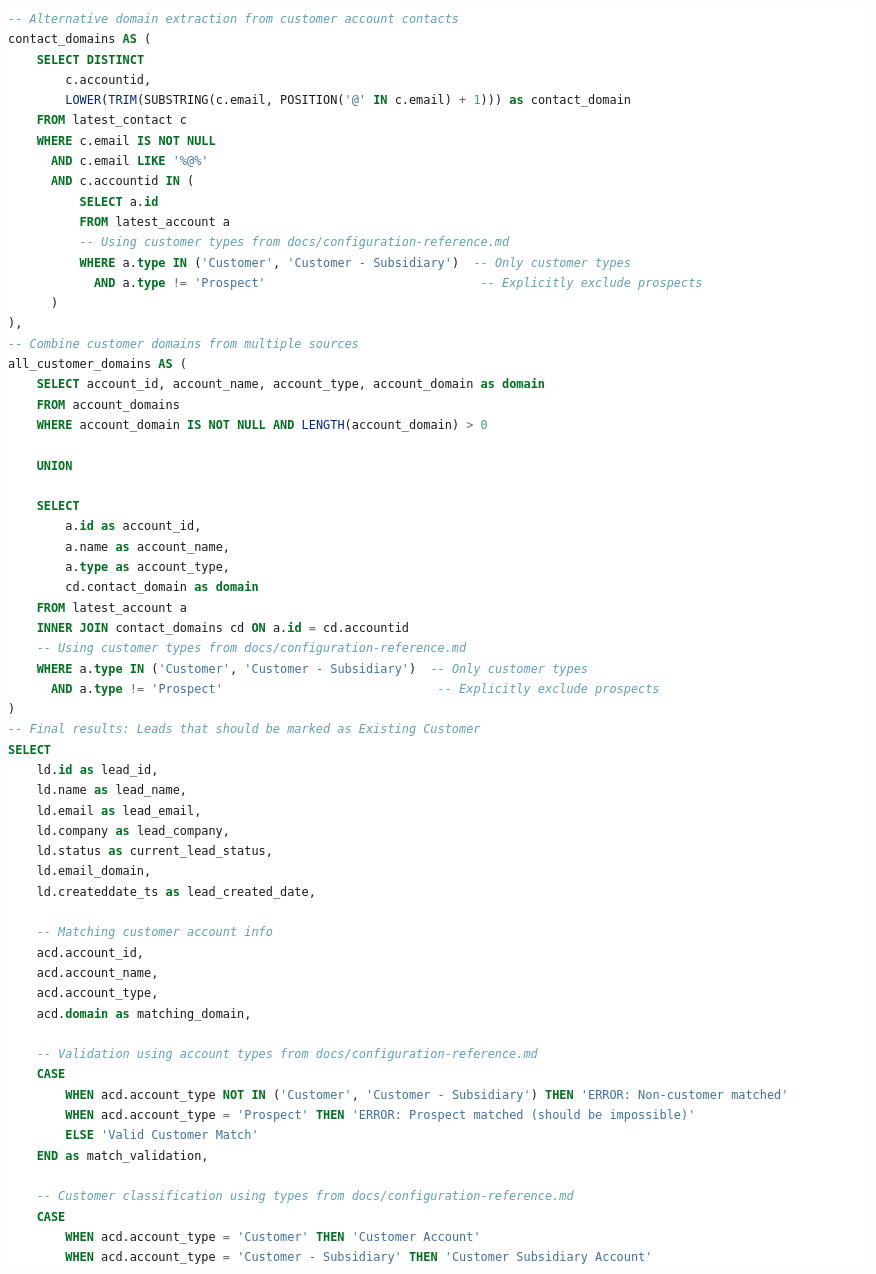 ```sql
-- Alternative domain extraction from customer account contacts
contact_domains AS (
    SELECT DISTINCT
        c.accountid,
        LOWER(TRIM(SUBSTRING(c.email, POSITION('@' IN c.email) + 1))) as contact_domain
    FROM latest_contact c
    WHERE c.email IS NOT NULL 
      AND c.email LIKE '%@%'
      AND c.accountid IN (
          SELECT a.id 
          FROM latest_account a 
          -- Using customer types from docs/configuration-reference.md
          WHERE a.type IN ('Customer', 'Customer - Subsidiary')  -- Only customer types
            AND a.type != 'Prospect'                              -- Explicitly exclude prospects
      )
),
-- Combine customer domains from multiple sources
all_customer_domains AS (
    SELECT account_id, account_name, account_type, account_domain as domain
    FROM account_domains
    WHERE account_domain IS NOT NULL AND LENGTH(account_domain) > 0
    
    UNION
    
    SELECT 
        a.id as account_id, 
        a.name as account_name, 
        a.type as account_type,
        cd.contact_domain as domain
    FROM latest_account a
    INNER JOIN contact_domains cd ON a.id = cd.accountid
    -- Using customer types from docs/configuration-reference.md
    WHERE a.type IN ('Customer', 'Customer - Subsidiary')  -- Only customer types
      AND a.type != 'Prospect'                              -- Explicitly exclude prospects
)
-- Final results: Leads that should be marked as Existing Customer
SELECT 
    ld.id as lead_id,
    ld.name as lead_name,
    ld.email as lead_email,
    ld.company as lead_company,
    ld.status as current_lead_status,
    ld.email_domain,
    ld.createddate_ts as lead_created_date,
    
    -- Matching customer account info
    acd.account_id,
    acd.account_name,
    acd.account_type,
    acd.domain as matching_domain,
    
    -- Validation using account types from docs/configuration-reference.md
    CASE 
        WHEN acd.account_type NOT IN ('Customer', 'Customer - Subsidiary') THEN 'ERROR: Non-customer matched'
        WHEN acd.account_type = 'Prospect' THEN 'ERROR: Prospect matched (should be impossible)'
        ELSE 'Valid Customer Match'
    END as match_validation,
    
    -- Customer classification using types from docs/configuration-reference.md
    CASE 
        WHEN acd.account_type = 'Customer' THEN 'Customer Account'
        WHEN acd.account_type = 'Customer - Subsidiary' THEN 'Customer Subsidiary Account'
```